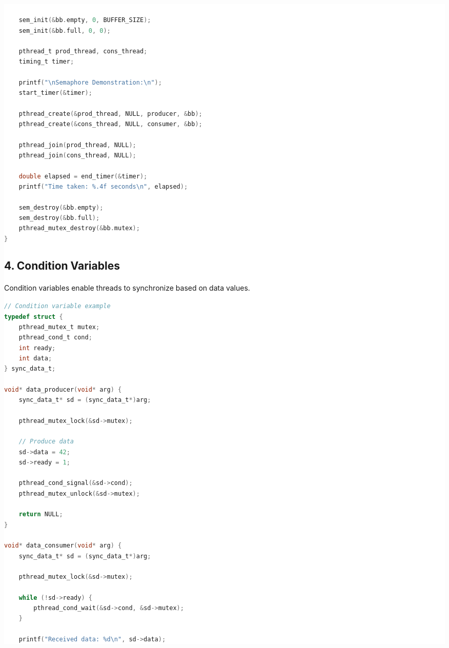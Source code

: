 ```c
    
    sem_init(&bb.empty, 0, BUFFER_SIZE);
    sem_init(&bb.full, 0, 0);
    
    pthread_t prod_thread, cons_thread;
    timing_t timer;
    
    printf("\nSemaphore Demonstration:\n");
    start_timer(&timer);
    
    pthread_create(&prod_thread, NULL, producer, &bb);
    pthread_create(&cons_thread, NULL, consumer, &bb);
    
    pthread_join(prod_thread, NULL);
    pthread_join(cons_thread, NULL);
    
    double elapsed = end_timer(&timer);
    printf("Time taken: %.4f seconds\n", elapsed);
    
    sem_destroy(&bb.empty);
    sem_destroy(&bb.full);
    pthread_mutex_destroy(&bb.mutex);
}
```

## 4. Condition Variables

Condition variables enable threads to synchronize based on data values.

```c
// Condition variable example
typedef struct {
    pthread_mutex_t mutex;
    pthread_cond_t cond;
    int ready;
    int data;
} sync_data_t;

void* data_producer(void* arg) {
    sync_data_t* sd = (sync_data_t*)arg;
    
    pthread_mutex_lock(&sd->mutex);
    
    // Produce data
    sd->data = 42;
    sd->ready = 1;
    
    pthread_cond_signal(&sd->cond);
    pthread_mutex_unlock(&sd->mutex);
    
    return NULL;
}

void* data_consumer(void* arg) {
    sync_data_t* sd = (sync_data_t*)arg;
    
    pthread_mutex_lock(&sd->mutex);
    
    while (!sd->ready) {
        pthread_cond_wait(&sd->cond, &sd->mutex);
    }
    
    printf("Received data: %d\n", sd->data);
```